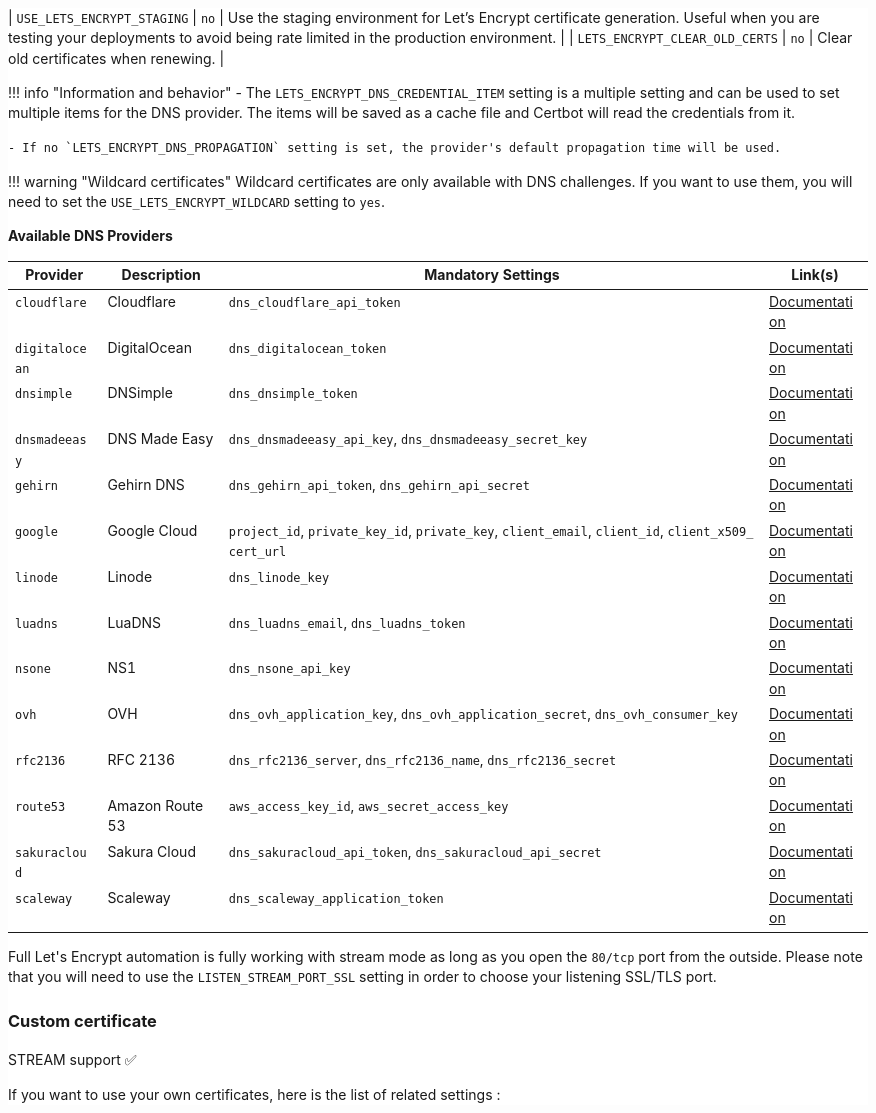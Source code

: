 |     `USE_LETS_ENCRYPT_STAGING`     |           `no`           | Use the staging environment for Let’s Encrypt certificate generation. Useful when you are testing your deployments to avoid being rate limited in the production environment. |
|   `LETS_ENCRYPT_CLEAR_OLD_CERTS`   |           `no`           | Clear old certificates when renewing.                                                                                                                                         |

!!! info "Information and behavior"
    - The `LETS_ENCRYPT_DNS_CREDENTIAL_ITEM` setting is a multiple setting and can be used to set multiple items for the DNS provider. The items will be saved as a cache file and Certbot will read the credentials from it.

    - If no `LETS_ENCRYPT_DNS_PROPAGATION` setting is set, the provider's default propagation time will be used.

!!! warning "Wildcard certificates"
    Wildcard certificates are only available with DNS challenges. If you want to use them, you will need to set the `USE_LETS_ENCRYPT_WILDCARD` setting to `yes`.

**Available DNS Providers**

| Provider       | Description     | Mandatory Settings                                                                                 | Link(s)                                                                               |
| -------------- | --------------- | -------------------------------------------------------------------------------------------------- | ------------------------------------------------------------------------------------- |
| `cloudflare`   | Cloudflare      | `dns_cloudflare_api_token`                                                                         | [Documentation](https://certbot-dns-cloudflare.readthedocs.io/en/stable/)             |
| `digitalocean` | DigitalOcean    | `dns_digitalocean_token`                                                                           | [Documentation](https://certbot-dns-digitalocean.readthedocs.io/en/stable/)           |
| `dnsimple`     | DNSimple        | `dns_dnsimple_token`                                                                               | [Documentation](https://certbot-dns-dnsimple.readthedocs.io/en/stable/)               |
| `dnsmadeeasy`  | DNS Made Easy   | `dns_dnsmadeeasy_api_key`, `dns_dnsmadeeasy_secret_key`                                            | [Documentation](https://certbot-dns-dnsmadeeasy.readthedocs.io/en/stable/)            |
| `gehirn`       | Gehirn DNS      | `dns_gehirn_api_token`, `dns_gehirn_api_secret`                                                    | [Documentation](https://certbot-dns-gehirn.readthedocs.io/en/stable/)                 |
| `google`       | Google Cloud    | `project_id`, `private_key_id`, `private_key`, `client_email`, `client_id`, `client_x509_cert_url` | [Documentation](https://certbot-dns-google.readthedocs.io/en/stable/)                 |
| `linode`       | Linode          | `dns_linode_key`                                                                                   | [Documentation](https://certbot-dns-linode.readthedocs.io/en/stable/)                 |
| `luadns`       | LuaDNS          | `dns_luadns_email`, `dns_luadns_token`                                                             | [Documentation](https://certbot-dns-luadns.readthedocs.io/en/stable/)                 |
| `nsone`        | NS1             | `dns_nsone_api_key`                                                                                | [Documentation](https://certbot-dns-nsone.readthedocs.io/en/stable/)                  |
| `ovh`          | OVH             | `dns_ovh_application_key`, `dns_ovh_application_secret`, `dns_ovh_consumer_key`                    | [Documentation](https://certbot-dns-ovh.readthedocs.io/en/stable/)                    |
| `rfc2136`      | RFC 2136        | `dns_rfc2136_server`, `dns_rfc2136_name`, `dns_rfc2136_secret`                                     | [Documentation](https://certbot-dns-rfc2136.readthedocs.io/en/stable/)                |
| `route53`      | Amazon Route 53 | `aws_access_key_id`, `aws_secret_access_key`                                                       | [Documentation](https://certbot-dns-route53.readthedocs.io/en/stable/)                |
| `sakuracloud`  | Sakura Cloud    | `dns_sakuracloud_api_token`, `dns_sakuracloud_api_secret`                                          | [Documentation](https://certbot-dns-sakuracloud.readthedocs.io/en/stable/)            |
| `scaleway`     | Scaleway        | `dns_scaleway_application_token`                                                                   | [Documentation](https://github.com/vanonox/certbot-dns-scaleway/blob/main/README.rst) |

Full Let's Encrypt automation is fully working with stream mode as long as you open the `80/tcp` port from the outside. Please note that you will need to use the `LISTEN_STREAM_PORT_SSL` setting in order to choose your listening SSL/TLS port.

### Custom certificate

STREAM support :white_check_mark:

If you want to use your own certificates, here is the list of related settings :
